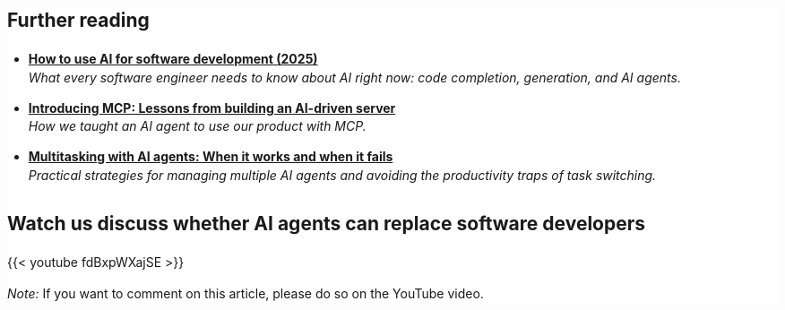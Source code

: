 ## Further reading

- **[How to use AI for software development (2025)](../ai-for-software-developers/)**  
  _What every software engineer needs to know about AI right now: code completion, generation, and AI agents._

- **[Introducing MCP: Lessons from building an AI-driven server](../introducing-mcp/)**  
  _How we taught an AI agent to use our product with MCP._

- **[Multitasking with AI agents: When it works and when it fails](../multitasking-with-ai-agents/)**  
  _Practical strategies for managing multiple AI agents and avoiding the productivity traps of task switching._

## Watch us discuss whether AI agents can replace software developers

{{< youtube fdBxpWXajSE >}}

_Note:_ If you want to comment on this article, please do so on the YouTube video.
